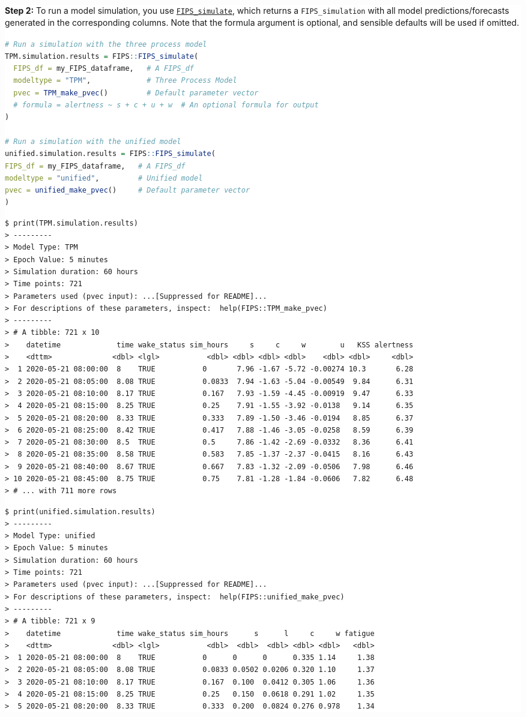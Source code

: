 **Step 2:** To run a model simulation, you use [`FIPS_simulate`](https://humanfactors.github.io/FIPS/reference/FIPS_simulate.html), which returns a `FIPS_simulation` with all model predictions/forecasts generated in the corresponding columns. Note that the formula argument is optional, and sensible defaults will be used if omitted.

```r
# Run a simulation with the three process model
TPM.simulation.results = FIPS::FIPS_simulate(
  FIPS_df = my_FIPS_dataframe,   # A FIPS_df
  modeltype = "TPM",             # Three Process Model
  pvec = TPM_make_pvec()         # Default parameter vector
  # formula = alertness ~ s + c + u + w  # An optional formula for output
)

# Run a simulation with the unified model
unified.simulation.results = FIPS::FIPS_simulate(
FIPS_df = my_FIPS_dataframe,   # A FIPS_df
modeltype = "unified",         # Unified model
pvec = unified_make_pvec()     # Default parameter vector
)  
```

```
$ print(TPM.simulation.results)
> ---------
> Model Type: TPM 
> Epoch Value: 5 minutes 
> Simulation duration: 60 hours 
> Time points: 721 
> Parameters used (pvec input): ...[Suppressed for README]...
> For descriptions of these parameters, inspect:  help(FIPS::TPM_make_pvec) 
> ---------
> # A tibble: 721 x 10
>    datetime             time wake_status sim_hours     s     c     w        u   KSS alertness
>    <dttm>              <dbl> <lgl>           <dbl> <dbl> <dbl> <dbl>    <dbl> <dbl>     <dbl>
>  1 2020-05-21 08:00:00  8    TRUE           0       7.96 -1.67 -5.72 -0.00274 10.3       6.28
>  2 2020-05-21 08:05:00  8.08 TRUE           0.0833  7.94 -1.63 -5.04 -0.00549  9.84      6.31
>  3 2020-05-21 08:10:00  8.17 TRUE           0.167   7.93 -1.59 -4.45 -0.00919  9.47      6.33
>  4 2020-05-21 08:15:00  8.25 TRUE           0.25    7.91 -1.55 -3.92 -0.0138   9.14      6.35
>  5 2020-05-21 08:20:00  8.33 TRUE           0.333   7.89 -1.50 -3.46 -0.0194   8.85      6.37
>  6 2020-05-21 08:25:00  8.42 TRUE           0.417   7.88 -1.46 -3.05 -0.0258   8.59      6.39
>  7 2020-05-21 08:30:00  8.5  TRUE           0.5     7.86 -1.42 -2.69 -0.0332   8.36      6.41
>  8 2020-05-21 08:35:00  8.58 TRUE           0.583   7.85 -1.37 -2.37 -0.0415   8.16      6.43
>  9 2020-05-21 08:40:00  8.67 TRUE           0.667   7.83 -1.32 -2.09 -0.0506   7.98      6.46
> 10 2020-05-21 08:45:00  8.75 TRUE           0.75    7.81 -1.28 -1.84 -0.0606   7.82      6.48
> # ... with 711 more rows
```

```
$ print(unified.simulation.results)
> ---------
> Model Type: unified 
> Epoch Value: 5 minutes 
> Simulation duration: 60 hours 
> Time points: 721 
> Parameters used (pvec input): ...[Suppressed for README]...
> For descriptions of these parameters, inspect:  help(FIPS::unified_make_pvec) 
> ---------
> # A tibble: 721 x 9
>    datetime             time wake_status sim_hours      s      l     c     w fatigue
>    <dttm>              <dbl> <lgl>           <dbl>  <dbl>  <dbl> <dbl> <dbl>   <dbl>
>  1 2020-05-21 08:00:00  8    TRUE           0      0      0      0.335 1.14     1.38
>  2 2020-05-21 08:05:00  8.08 TRUE           0.0833 0.0502 0.0206 0.320 1.10     1.37
>  3 2020-05-21 08:10:00  8.17 TRUE           0.167  0.100  0.0412 0.305 1.06     1.36
>  4 2020-05-21 08:15:00  8.25 TRUE           0.25   0.150  0.0618 0.291 1.02     1.35
>  5 2020-05-21 08:20:00  8.33 TRUE           0.333  0.200  0.0824 0.276 0.978    1.34
```

[^1]: It should be noted that the `parse_sleeptimes` function may also be useful to users wishing to convert a set of human-readable sleep times (e.g., manually entered from a sleep diary) to a bit vector (i.e., a list of `1` or `0` values). This is because the `FIPS_df` contains a column representing the series as a bit vector (see `FIPS_df$wake_status_int`).